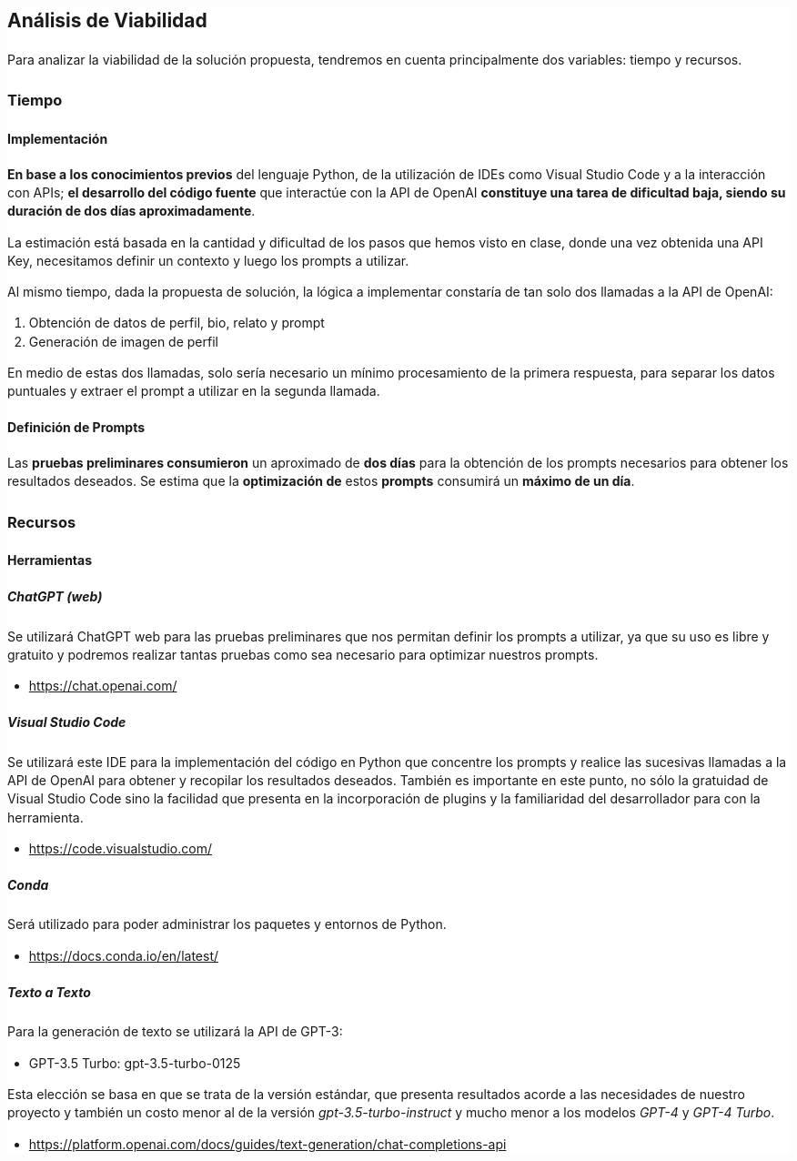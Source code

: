 ## Análisis de Viabilidad
Para analizar la viabilidad de la solución propuesta, tendremos en cuenta principalmente dos variables: tiempo y recursos.
### Tiempo
#### Implementación
**En base a los conocimientos previos** del lenguaje Python, de la utilización de IDEs como Visual Studio Code y a la interacción con APIs; **el desarrollo del código fuente** que interactúe con la API de OpenAI **constituye una tarea de dificultad baja, siendo su duración de dos días aproximadamente**.

La estimación está basada en la cantidad y dificultad de los pasos que hemos visto en clase, donde una vez obtenida una API Key, necesitamos definir un contexto y luego los prompts a utilizar.

Al mismo tiempo, dada la propuesta de solución, la lógica a implementar constaría de tan solo dos llamadas a la API de OpenAI:
1. Obtención de datos de perfil, bio, relato y prompt
2. Generación de imagen de perfil

En medio de estas dos llamadas, solo sería necesario un mínimo procesamiento de la primera respuesta, para separar los datos puntuales y extraer el prompt a utilizar en la segunda llamada.

#### Definición de Prompts
Las **pruebas preliminares consumieron** un aproximado de **dos días** para la obtención de los prompts necesarios para obtener los resultados deseados.
Se estima que la **optimización de** estos **prompts** consumirá un **máximo de un día**.

### Recursos
#### Herramientas
##### ChatGPT (web)
Se utilizará ChatGPT web para las pruebas preliminares que nos permitan definir los prompts a utilizar, ya que su uso es libre y gratuito y podremos realizar tantas pruebas como sea necesario para optimizar nuestros prompts.
* https://chat.openai.com/

##### Visual Studio Code
Se utilizará este IDE para la implementación del código en Python que concentre los prompts y realice las sucesivas llamadas a la API de OpenAI para obtener y recopilar los resultados deseados. También es importante en este punto, no sólo la gratuidad de Visual Studio Code sino la facilidad que presenta en la incorporación de plugins y la familiaridad del desarrollador para con la herramienta.
* https://code.visualstudio.com/

##### Conda
Será utilizado para poder administrar los paquetes y entornos de Python.
* https://docs.conda.io/en/latest/

##### Texto a Texto
Para la generación de texto se utilizará la API de GPT-3:
* GPT-3.5 Turbo: gpt-3.5-turbo-0125

Esta elección se basa en que se trata de la versión estándar, que presenta resultados acorde a las necesidades de nuestro proyecto y también un costo menor al de la versión *gpt-3.5-turbo-instruct* y mucho menor a los modelos *GPT-4* y *GPT-4 Turbo*.
* https://platform.openai.com/docs/guides/text-generation/chat-completions-api
    